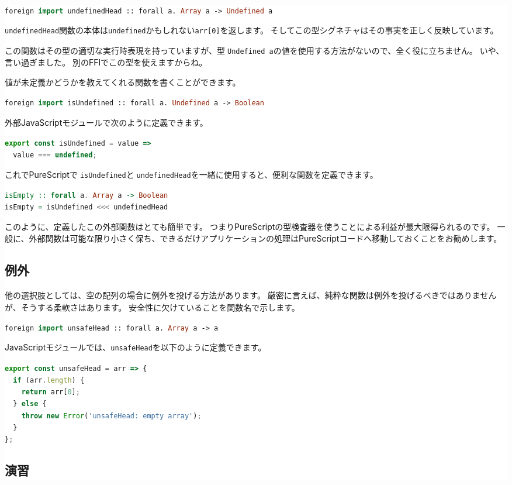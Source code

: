 ```haskell
foreign import undefinedHead :: forall a. Array a -> Undefined a
```

`undefinedHead`関数の本体は`undefined`かもしれない`arr[0]`を返します。
そしてこの型シグネチャはその事実を正しく反映しています。

この関数はその型の適切な実行時表現を持っていますが、型 `Undefined a`の値を使用する方法がないので、全く役に立ちません。
いや、言い過ぎました。
別のFFIでこの型を使えますからね。

値が未定義かどうかを教えてくれる関数を書くことができます。

```haskell
foreign import isUndefined :: forall a. Undefined a -> Boolean
```

外部JavaScriptモジュールで次のように定義できます。

```javascript
export const isUndefined = value =>
  value === undefined;
```

これでPureScriptで `isUndefined`と `undefinedHead`を一緒に使用すると、便利な関数を定義できます。

```haskell
isEmpty :: forall a. Array a -> Boolean
isEmpty = isUndefined <<< undefinedHead
```

このように、定義したこの外部関数はとても簡単です。
つまりPureScriptの型検査器を使うことによる利益が最大限得られるのです。
一般に、外部関数は可能な限り小さく保ち、できるだけアプリケーションの処理はPureScriptコードへ移動しておくことをお勧めします。

## 例外

他の選択肢としては、空の配列の場合に例外を投げる方法があります。
厳密に言えば、純粋な関数は例外を投げるべきではありませんが、そうする柔軟さはあります。
安全性に欠けていることを関数名で示します。

```haskell
foreign import unsafeHead :: forall a. Array a -> a
```

JavaScriptモジュールでは、`unsafeHead`を以下のように定義できます。

```javascript
export const unsafeHead = arr => {
  if (arr.length) {
    return arr[0];
  } else {
    throw new Error('unsafeHead: empty array');
  }
};
```

## 演習
